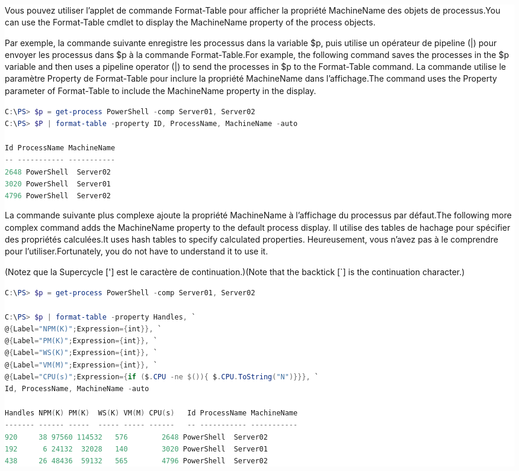 <span data-ttu-id="14fae-129">Vous pouvez utiliser l’applet de commande Format-Table pour afficher la propriété MachineName des objets de processus.</span><span class="sxs-lookup"><span data-stu-id="14fae-129">You can use the Format-Table cmdlet to display the MachineName property of the process objects.</span></span>

<span data-ttu-id="14fae-130">Par exemple, la commande suivante enregistre les processus dans la variable $p, puis utilise un opérateur de pipeline (|) pour envoyer les processus dans $p à la commande Format-Table.</span><span class="sxs-lookup"><span data-stu-id="14fae-130">For example, the following command saves the processes in the $p variable and then uses a pipeline operator (|) to send the processes in $p to the Format-Table command.</span></span> <span data-ttu-id="14fae-131">La commande utilise le paramètre Property de Format-Table pour inclure la propriété MachineName dans l’affichage.</span><span class="sxs-lookup"><span data-stu-id="14fae-131">The command uses the Property parameter of Format-Table to include the MachineName property in the display.</span></span>

```powershell
C:\PS> $p = get-process PowerShell -comp Server01, Server02
C:\PS> $P | format-table -property ID, ProcessName, MachineName -auto

Id ProcessName MachineName
-- ----------- -----------
2648 PowerShell  Server02
3020 PowerShell  Server01
4796 PowerShell  Server02
```

<span data-ttu-id="14fae-132">La commande suivante plus complexe ajoute la propriété MachineName à l’affichage du processus par défaut.</span><span class="sxs-lookup"><span data-stu-id="14fae-132">The following more complex command adds the MachineName property to the default process display.</span></span> <span data-ttu-id="14fae-133">Il utilise des tables de hachage pour spécifier des propriétés calculées.</span><span class="sxs-lookup"><span data-stu-id="14fae-133">It uses hash tables to specify calculated properties.</span></span> <span data-ttu-id="14fae-134">Heureusement, vous n’avez pas à le comprendre pour l’utiliser.</span><span class="sxs-lookup"><span data-stu-id="14fae-134">Fortunately, you do not have to understand it to use it.</span></span>

<span data-ttu-id="14fae-135">(Notez que la Supercycle ['] est le caractère de continuation.)</span><span class="sxs-lookup"><span data-stu-id="14fae-135">(Note that the backtick [\`] is the continuation character.)</span></span>

```powershell
C:\PS> $p = get-process PowerShell -comp Server01, Server02

C:\PS> $p | format-table -property Handles, `
@{Label="NPM(K)";Expression={int}}, `
@{Label="PM(K)";Expression={int}}, `
@{Label="WS(K)";Expression={int}}, `
@{Label="VM(M)";Expression={int}}, `
@{Label="CPU(s)";Expression={if ($.CPU -ne $()){ $.CPU.ToString("N")}}}, `
Id, ProcessName, MachineName -auto

Handles NPM(K) PM(K)  WS(K) VM(M) CPU(s)   Id ProcessName MachineName
------- ------ -----  ----- ----- ------   -- ----------- -----------
920     38 97560 114532   576        2648 PowerShell  Server02
192      6 24132  32028   140        3020 PowerShell  Server01
438     26 48436  59132   565        4796 PowerShell  Server02

```
